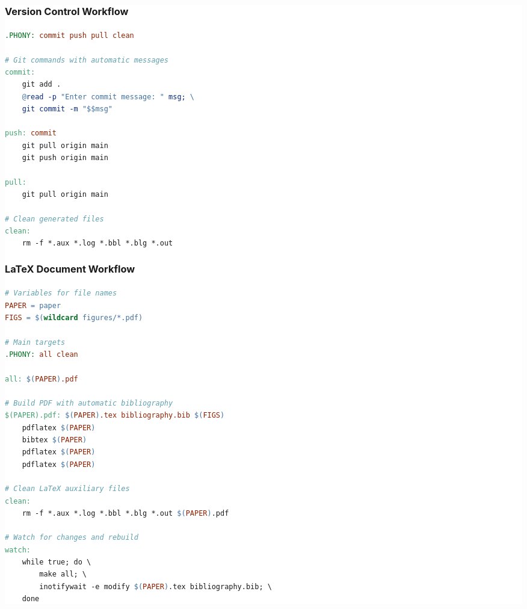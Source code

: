 ### Version Control Workflow

```makefile
.PHONY: commit push pull clean

# Git commands with automatic messages
commit:
    git add .
    @read -p "Enter commit message: " msg; \
    git commit -m "$$msg"

push: commit
    git pull origin main
    git push origin main

pull:
    git pull origin main

# Clean generated files
clean:
    rm -f *.aux *.log *.bbl *.blg *.out
```

### LaTeX Document Workflow

```makefile
# Variables for file names
PAPER = paper
FIGS = $(wildcard figures/*.pdf)

# Main targets
.PHONY: all clean

all: $(PAPER).pdf

# Build PDF with automatic bibliography
$(PAPER).pdf: $(PAPER).tex bibliography.bib $(FIGS)
    pdflatex $(PAPER)
    bibtex $(PAPER)
    pdflatex $(PAPER)
    pdflatex $(PAPER)

# Clean LaTeX auxiliary files
clean:
    rm -f *.aux *.log *.bbl *.blg *.out $(PAPER).pdf

# Watch for changes and rebuild
watch:
    while true; do \
        make all; \
        inotifywait -e modify $(PAPER).tex bibliography.bib; \
    done
```
